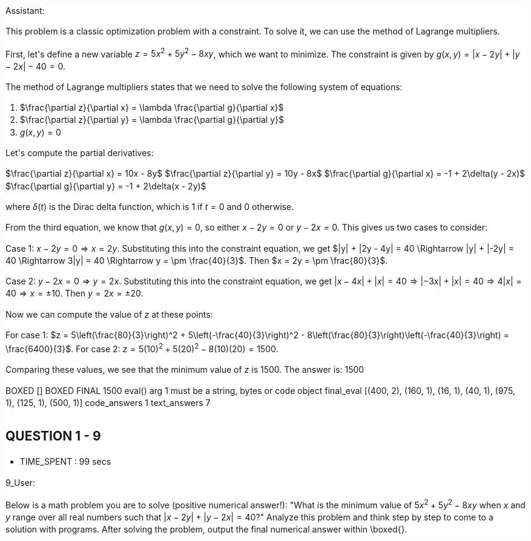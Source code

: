 Assistant:

 This problem is a classic optimization problem with a constraint. To solve it, we can use the method of Lagrange multipliers.

First, let's define a new variable $z = 5x^2 + 5y^2 - 8xy$, which we want to minimize. The constraint is given by $g(x, y) = |x - 2y| + |y - 2x| - 40 = 0$.

The method of Lagrange multipliers states that we need to solve the following system of equations:

1. $\frac{\partial z}{\partial x} = \lambda \frac{\partial g}{\partial x}$
2. $\frac{\partial z}{\partial y} = \lambda \frac{\partial g}{\partial y}$
3. $g(x, y) = 0$

Let's compute the partial derivatives:

$\frac{\partial z}{\partial x} = 10x - 8y$
$\frac{\partial z}{\partial y} = 10y - 8x$
$\frac{\partial g}{\partial x} = -1 + 2\delta(y - 2x)$
$\frac{\partial g}{\partial y} = -1 + 2\delta(x - 2y)$

where $\delta(t)$ is the Dirac delta function, which is 1 if $t = 0$ and 0 otherwise.

From the third equation, we know that $g(x, y) = 0$, so either $x - 2y = 0$ or $y - 2x = 0$. This gives us two cases to consider:

Case 1: $x - 2y = 0 \Rightarrow x = 2y$. Substituting this into the constraint equation, we get $|y| + |2y - 4y| = 40 \Rightarrow |y| + |-2y| = 40 \Rightarrow 3|y| = 40 \Rightarrow y = \pm \frac{40}{3}$. Then $x = 2y = \pm \frac{80}{3}$.

Case 2: $y - 2x = 0 \Rightarrow y = 2x$. Substituting this into the constraint equation, we get $|x - 4x| + |x| = 40 \Rightarrow |-3x| + |x| = 40 \Rightarrow 4|x| = 40 \Rightarrow x = \pm 10$. Then $y = 2x = \pm 20$.

Now we can compute the value of $z$ at these points:

For case 1: $z = 5\left(\frac{80}{3}\right)^2 + 5\left(-\frac{40}{3}\right)^2 - 8\left(\frac{80}{3}\right)\left(-\frac{40}{3}\right) = \frac{6400}{3}$.
For case 2: $z = 5(10)^2 + 5(20)^2 - 8(10)(20) = 1500$.

Comparing these values, we see that the minimum value of $z$ is 1500.
The answer is: $1500$

BOXED []
BOXED FINAL 1500
eval() arg 1 must be a string, bytes or code object final_eval
[(400, 2), (160, 1), (16, 1), (40, 1), (975, 1), (125, 1), (500, 1)]
code_answers 1 text_answers 7



## QUESTION 1 - 9 
- TIME_SPENT : 99 secs

9_User:

Below is a math problem you are to solve (positive numerical answer!):
"What is the minimum value of $5x^2+5y^2-8xy$ when $x$ and $y$ range over all real numbers such that $|x-2y| + |y-2x| = 40$?"
Analyze this problem and think step by step to come to a solution with programs. After solving the problem, output the final numerical answer within \boxed{}.
